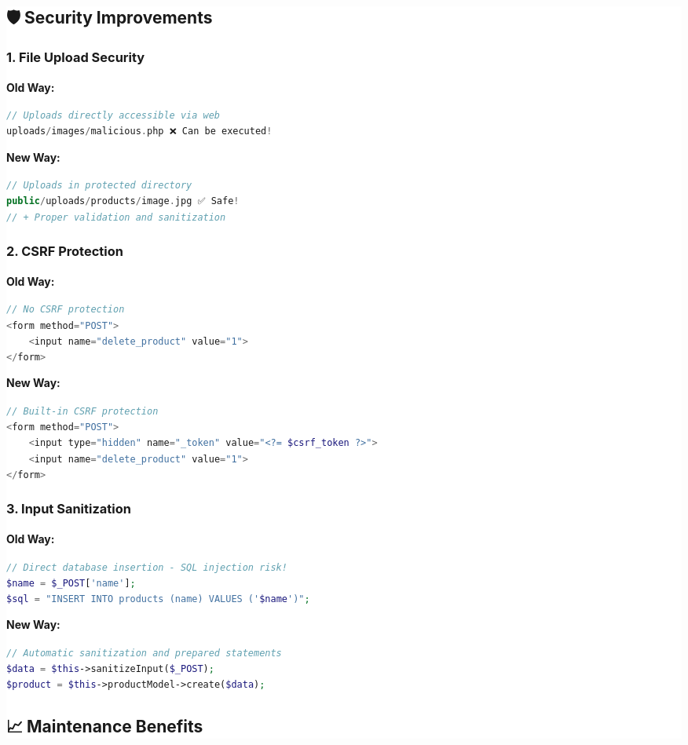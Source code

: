 ## 🛡️ Security Improvements

### **1. File Upload Security**

**Old Way:**
```php
// Uploads directly accessible via web
uploads/images/malicious.php ❌ Can be executed!
```

**New Way:**
```php
// Uploads in protected directory
public/uploads/products/image.jpg ✅ Safe!
// + Proper validation and sanitization
```

### **2. CSRF Protection**

**Old Way:**
```php
// No CSRF protection
<form method="POST">
    <input name="delete_product" value="1">
</form>
```

**New Way:**
```php
// Built-in CSRF protection
<form method="POST">
    <input type="hidden" name="_token" value="<?= $csrf_token ?>">
    <input name="delete_product" value="1">
</form>
```

### **3. Input Sanitization**

**Old Way:**
```php
// Direct database insertion - SQL injection risk!
$name = $_POST['name'];
$sql = "INSERT INTO products (name) VALUES ('$name')";
```

**New Way:**
```php
// Automatic sanitization and prepared statements
$data = $this->sanitizeInput($_POST);
$product = $this->productModel->create($data);
```

## 📈 Maintenance Benefits
